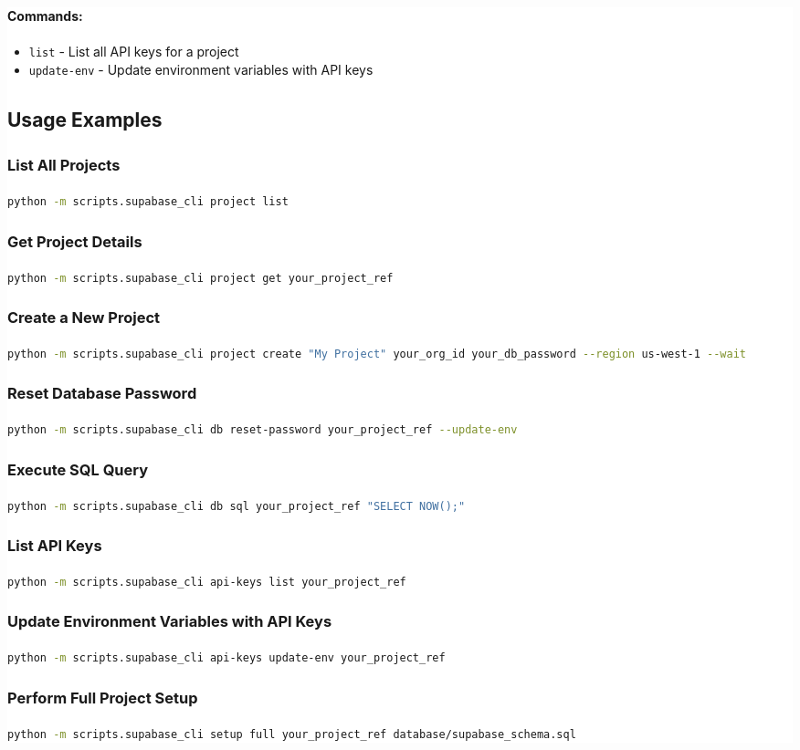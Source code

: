 #### Commands:

- `list` - List all API keys for a project
- `update-env` - Update environment variables with API keys

## Usage Examples

### List All Projects

```bash
python -m scripts.supabase_cli project list
```

### Get Project Details

```bash
python -m scripts.supabase_cli project get your_project_ref
```

### Create a New Project

```bash
python -m scripts.supabase_cli project create "My Project" your_org_id your_db_password --region us-west-1 --wait
```

### Reset Database Password

```bash
python -m scripts.supabase_cli db reset-password your_project_ref --update-env
```

### Execute SQL Query

```bash
python -m scripts.supabase_cli db sql your_project_ref "SELECT NOW();"
```

### List API Keys

```bash
python -m scripts.supabase_cli api-keys list your_project_ref
```

### Update Environment Variables with API Keys

```bash
python -m scripts.supabase_cli api-keys update-env your_project_ref
```

### Perform Full Project Setup

```bash
python -m scripts.supabase_cli setup full your_project_ref database/supabase_schema.sql
```
